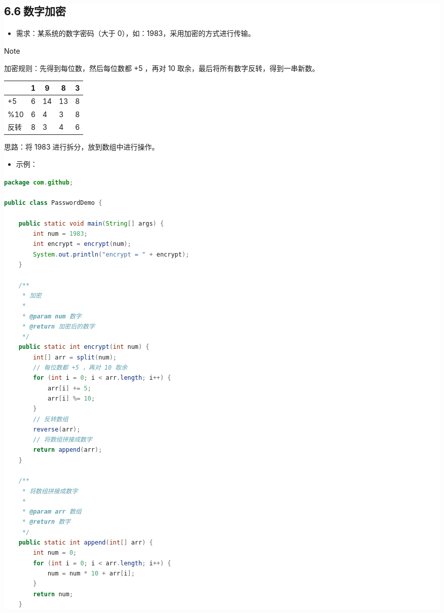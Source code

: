 ## 6.6 数字加密

* 需求：某系统的数字密码（大于 0），如：1983，采用加密的方式进行传输。

> [!NOTE]
>
> 加密规则：先得到每位数，然后每位数都 +5 ，再对 10 取余，最后将所有数字反转，得到一串新数。
>
> |      | 1    | 9    | 8    | 3    |
> | ---- | ---- | ---- | ---- | ---- |
> | +5   | 6    | 14   | 13   | 8    |
> | %10  | 6    | 4    | 3    | 8    |
> | 反转 | 8    | 3    | 4    | 6    |
> 
> 思路：将 1983 进行拆分，放到数组中进行操作。



* 示例：

```java
package com.github;

public class PasswordDemo {
    
    public static void main(String[] args) {
        int num = 1983;
        int encrypt = encrypt(num);
        System.out.println("encrypt = " + encrypt);
    }

    /**
     * 加密
     *
     * @param num 数字
     * @return 加密后的数字
     */
    public static int encrypt(int num) {
        int[] arr = split(num);
        // 每位数都 +5 ，再对 10 取余
        for (int i = 0; i < arr.length; i++) {
            arr[i] += 5;
            arr[i] %= 10;
        }
        // 反转数组
        reverse(arr);
        // 将数组拼接成数字
        return append(arr);
    }

    /**
     * 将数组拼接成数字
     *
     * @param arr 数组
     * @return 数字
     */
    public static int append(int[] arr) {
        int num = 0;
        for (int i = 0; i < arr.length; i++) {
            num = num * 10 + arr[i];
        }
        return num;
    }


```